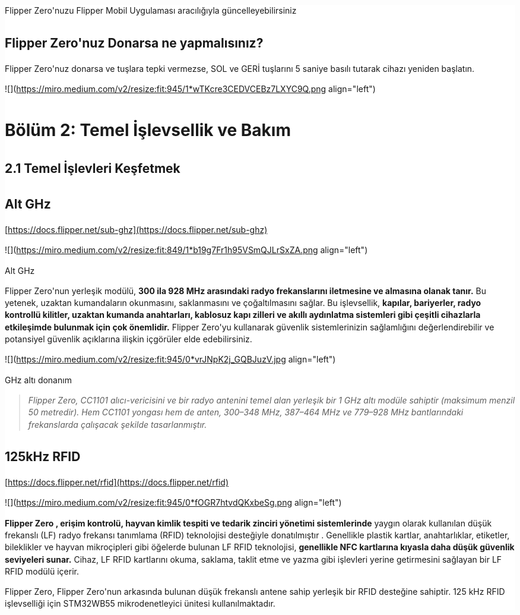 Flipper Zero'nuzu Flipper Mobil Uygulaması aracılığıyla güncelleyebilirsiniz

## **Flipper Zero'nuz Donarsa ne yapmalısınız?**

Flipper Zero'nuz donarsa ve tuşlara tepki vermezse, SOL ve GERİ tuşlarını 5 saniye basılı tutarak cihazı yeniden başlatın.

![](https://miro.medium.com/v2/resize:fit:945/1*wTKcre3CEDVCEBz7LXYC9Q.png align="left")

# **Bölüm 2: Temel İşlevsellik ve Bakım**

## **2.1 Temel İşlevleri Keşfetmek**

## **Alt GHz**

[https://docs.flipper.net/sub-ghz](https://docs.flipper.net/sub-ghz)

![](https://miro.medium.com/v2/resize:fit:849/1*b19g7Fr1h95VSmQJLrSxZA.png align="left")

Alt GHz

Flipper Zero'nun yerleşik modülü, **300 ila 928 MHz arasındaki radyo frekanslarını iletmesine ve almasına olanak tanır.** Bu yetenek, uzaktan kumandaların okunmasını, saklanmasını ve çoğaltılmasını sağlar. Bu işlevsellik, **kapılar, bariyerler, radyo kontrollü kilitler, uzaktan kumanda anahtarları, kablosuz kapı zilleri ve akıllı aydınlatma sistemleri gibi çeşitli cihazlarla etkileşimde bulunmak için çok önemlidir.** Flipper Zero'yu kullanarak güvenlik sistemlerinizin sağlamlığını değerlendirebilir ve potansiyel güvenlik açıklarına ilişkin içgörüler elde edebilirsiniz.

![](https://miro.medium.com/v2/resize:fit:945/0*vrJNpK2j_GQBJuzV.jpg align="left")

GHz altı donanım

> *Flipper Zero, CC1101 alıcı-vericisini ve bir radyo antenini temel alan yerleşik bir 1 GHz altı modüle sahiptir (maksimum menzil 50 metredir). Hem CC1101 yongası hem de anten, 300–348 MHz, 387–464 MHz ve 779–928 MHz bantlarındaki frekanslarda çalışacak şekilde tasarlanmıştır.*

## **125kHz RFID**

[https://docs.flipper.net/rfid](https://docs.flipper.net/rfid)

![](https://miro.medium.com/v2/resize:fit:945/0*fOGR7htvdQKxbeSg.png align="left")

**Flipper Zero , erişim kontrolü, hayvan kimlik tespiti ve tedarik zinciri yönetimi sistemlerinde** yaygın olarak kullanılan düşük frekanslı (LF) radyo frekansı tanımlama (RFID) teknolojisi desteğiyle donatılmıştır . Genellikle plastik kartlar, anahtarlıklar, etiketler, bileklikler ve hayvan mikroçipleri gibi öğelerde bulunan LF RFID teknolojisi, **genellikle NFC kartlarına kıyasla daha düşük güvenlik seviyeleri sunar.** Cihaz, LF RFID kartlarını okuma, saklama, taklit etme ve yazma gibi işlevleri yerine getirmesini sağlayan bir LF RFID modülü içerir.

Flipper Zero, Flipper Zero'nun arkasında bulunan düşük frekanslı antene sahip yerleşik bir RFID desteğine sahiptir. 125 kHz RFID işlevselliği için STM32WB55 mikrodenetleyici ünitesi kullanılmaktadır.
